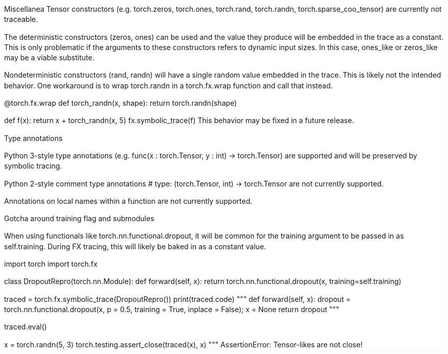 Miscellanea
Tensor constructors (e.g. torch.zeros, torch.ones, torch.rand, torch.randn, torch.sparse_coo_tensor) are currently not traceable.

The deterministic constructors (zeros, ones) can be used and the value they produce will be embedded in the trace as a constant. This is only problematic if the arguments to these constructors refers to dynamic input sizes. In this case, ones_like or zeros_like may be a viable substitute.

Nondeterministic constructors (rand, randn) will have a single random value embedded in the trace. This is likely not the intended behavior. One workaround is to wrap torch.randn in a torch.fx.wrap function and call that instead.

@torch.fx.wrap
def torch_randn(x, shape):
    return torch.randn(shape)

def f(x):
    return x + torch_randn(x, 5)
fx.symbolic_trace(f)
This behavior may be fixed in a future release.

Type annotations

Python 3-style type annotations (e.g. func(x : torch.Tensor, y : int) -> torch.Tensor) are supported and will be preserved by symbolic tracing.

Python 2-style comment type annotations # type: (torch.Tensor, int) -> torch.Tensor are not currently supported.

Annotations on local names within a function are not currently supported.

Gotcha around training flag and submodules

When using functionals like torch.nn.functional.dropout, it will be common for the training argument to be passed in as self.training. During FX tracing, this will likely be baked in as a constant value.

import torch
import torch.fx

class DropoutRepro(torch.nn.Module):
  def forward(self, x):
    return torch.nn.functional.dropout(x, training=self.training)


traced = torch.fx.symbolic_trace(DropoutRepro())
print(traced.code)
"""
def forward(self, x):
  dropout = torch.nn.functional.dropout(x, p = 0.5, training = True, inplace = False);  x = None
  return dropout
"""

traced.eval()

x = torch.randn(5, 3)
torch.testing.assert_close(traced(x), x)
"""
AssertionError: Tensor-likes are not close!
